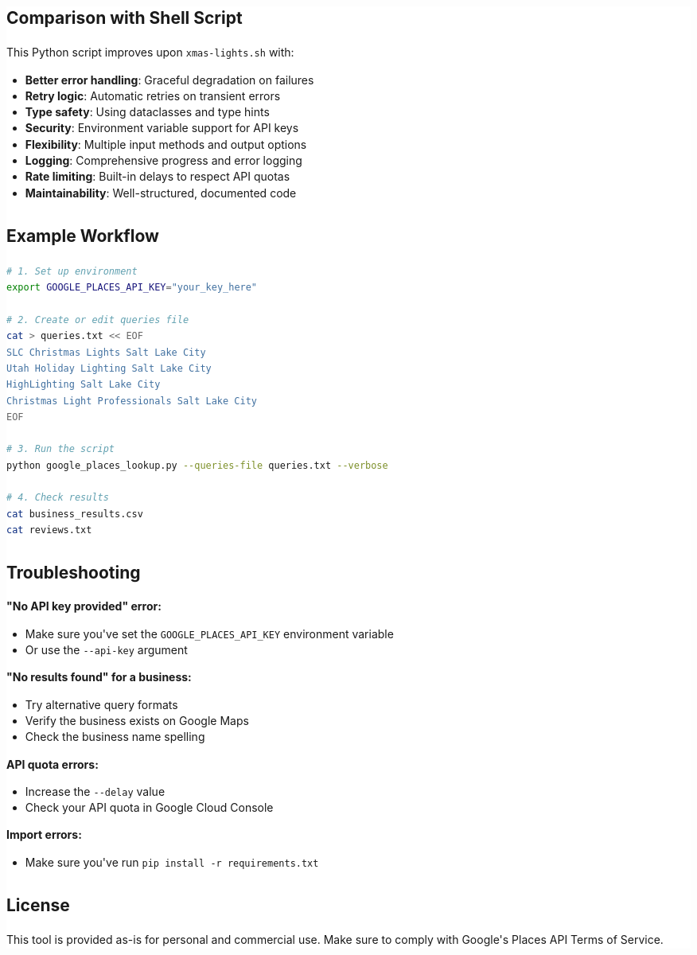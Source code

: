 ## Comparison with Shell Script

This Python script improves upon `xmas-lights.sh` with:

- **Better error handling**: Graceful degradation on failures
- **Retry logic**: Automatic retries on transient errors
- **Type safety**: Using dataclasses and type hints
- **Security**: Environment variable support for API keys
- **Flexibility**: Multiple input methods and output options
- **Logging**: Comprehensive progress and error logging
- **Rate limiting**: Built-in delays to respect API quotas
- **Maintainability**: Well-structured, documented code

## Example Workflow

```bash
# 1. Set up environment
export GOOGLE_PLACES_API_KEY="your_key_here"

# 2. Create or edit queries file
cat > queries.txt << EOF
SLC Christmas Lights Salt Lake City
Utah Holiday Lighting Salt Lake City
HighLighting Salt Lake City
Christmas Light Professionals Salt Lake City
EOF

# 3. Run the script
python google_places_lookup.py --queries-file queries.txt --verbose

# 4. Check results
cat business_results.csv
cat reviews.txt
```

## Troubleshooting

**"No API key provided" error:**
- Make sure you've set the `GOOGLE_PLACES_API_KEY` environment variable
- Or use the `--api-key` argument

**"No results found" for a business:**
- Try alternative query formats
- Verify the business exists on Google Maps
- Check the business name spelling

**API quota errors:**
- Increase the `--delay` value
- Check your API quota in Google Cloud Console

**Import errors:**
- Make sure you've run `pip install -r requirements.txt`

## License

This tool is provided as-is for personal and commercial use. Make sure to comply with Google's Places API Terms of Service.

